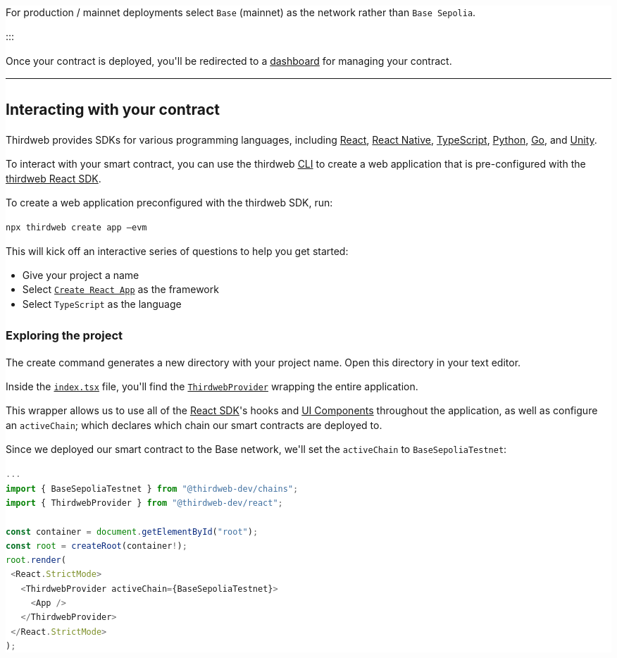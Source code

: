 For production / mainnet deployments select `Base` (mainnet) as the network rather than `Base Sepolia`.

:::

Once your contract is deployed, you'll be redirected to a [dashboard](https://portal.thirdweb.com/dashboard) for managing your contract.

---

## Interacting with your contract

Thirdweb provides SDKs for various programming languages, including [React](https://portal.thirdweb.com/react), [React Native](https://portal.thirdweb.com/react-native), [TypeScript](https://portal.thirdweb.com/typescript), [Python](https://portal.thirdweb.com/python), [Go](https://portal.thirdweb.com/go), and [Unity](https://portal.thirdweb.com/unity).

To interact with your smart contract, you can use the thirdweb [CLI](https://portal.thirdweb.com/cli) to create a web application that is pre-configured with the [thirdweb React SDK](https://portal.thirdweb.com/react).

To create a web application preconfigured with the thirdweb SDK, run:

```bash
npx thirdweb create app –evm
```

This will kick off an interactive series of questions to help you get started:

- Give your project a name
- Select [`Create React App`](https://reactjs.org/docs/create-a-new-react-app.html#create-react-app) as the framework
- Select `TypeScript` as the language

### Exploring the project

The create command generates a new directory with your project name. Open this directory in your text editor.

Inside the [`index.tsx`](https://github.com/thirdweb-example/cra-typescript-starter/blob/main/src/index.tsx#L17-L19) file, you'll find the [`ThirdwebProvider`](https://portal.thirdweb.com/sdk/set-up-the-sdk/frontend#manual-installation) wrapping the entire application.

This wrapper allows us to use all of the [React SDK](https://portal.thirdweb.com/react)'s hooks and [UI Components](https://portal.thirdweb.com/react/react.web3button) throughout the application, as well as configure an `activeChain`; which declares which chain our smart contracts are deployed to.

Since we deployed our smart contract to the Base network, we'll set the `activeChain` to `BaseSepoliaTestnet`:

```javascript
...
import { BaseSepoliaTestnet } from "@thirdweb-dev/chains";
import { ThirdwebProvider } from "@thirdweb-dev/react";

const container = document.getElementById("root");
const root = createRoot(container!);
root.render(
 <React.StrictMode>
   <ThirdwebProvider activeChain={BaseSepoliaTestnet}>
     <App />
   </ThirdwebProvider>
 </React.StrictMode>
);

```

